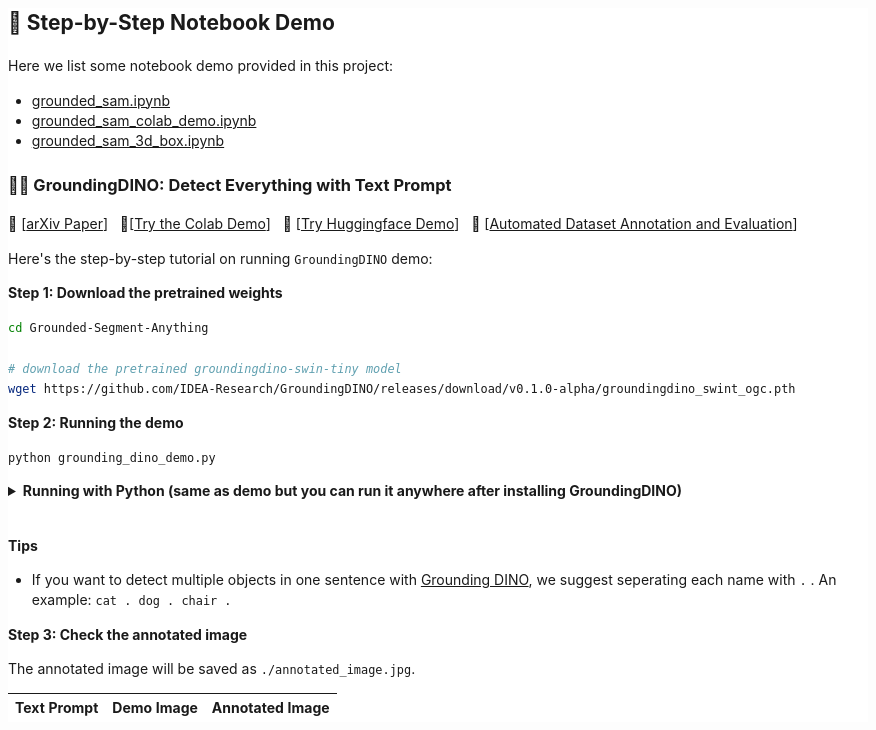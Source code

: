 ## :open_book: Step-by-Step Notebook Demo
Here we list some notebook demo provided in this project:
- [grounded_sam.ipynb](grounded_sam.ipynb)
- [grounded_sam_colab_demo.ipynb](grounded_sam_colab_demo.ipynb)
- [grounded_sam_3d_box.ipynb](grounded_sam_3d_box)


### :running_man: GroundingDINO: Detect Everything with Text Prompt

:grapes: [[arXiv Paper](https://arxiv.org/abs/2303.05499)] &nbsp; :rose:[[Try the Colab Demo](https://colab.research.google.com/github/roboflow-ai/notebooks/blob/main/notebooks/zero-shot-object-detection-with-grounding-dino.ipynb)] &nbsp; :sunflower: [[Try Huggingface Demo](https://huggingface.co/spaces/ShilongLiu/Grounding_DINO_demo)] &nbsp; :mushroom: [[Automated Dataset Annotation and Evaluation](https://youtu.be/C4NqaRBz_Kw)]

Here's the step-by-step tutorial on running `GroundingDINO` demo:

**Step 1: Download the pretrained weights**

```bash
cd Grounded-Segment-Anything

# download the pretrained groundingdino-swin-tiny model
wget https://github.com/IDEA-Research/GroundingDINO/releases/download/v0.1.0-alpha/groundingdino_swint_ogc.pth
```

**Step 2: Running the demo**

```bash
python grounding_dino_demo.py
```

<details><summary> <b> Running with Python (same as demo but you can run it anywhere after installing GroundingDINO) </b> </summary></details>
<br>

**Tips**
- If you want to detect multiple objects in one sentence with [Grounding DINO](https://github.com/IDEA-Research/GroundingDINO), we suggest seperating each name with `.` . An example: `cat . dog . chair .`

**Step 3: Check the annotated image**

The annotated image will be saved as `./annotated_image.jpg`.

<div align="center">

| Text Prompt | Demo Image | Annotated Image |
|:----:|:----:|:----:|
